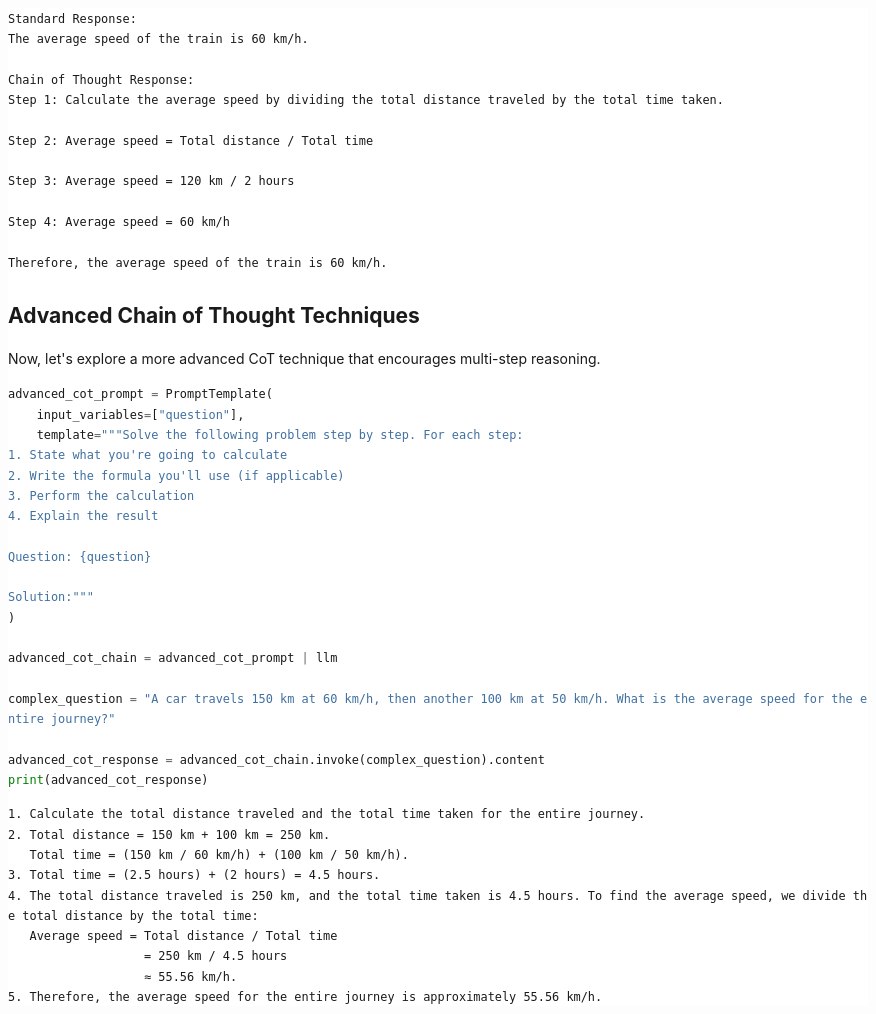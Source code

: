     Standard Response:
    The average speed of the train is 60 km/h.
    
    Chain of Thought Response:
    Step 1: Calculate the average speed by dividing the total distance traveled by the total time taken.
    
    Step 2: Average speed = Total distance / Total time
    
    Step 3: Average speed = 120 km / 2 hours
    
    Step 4: Average speed = 60 km/h
    
    Therefore, the average speed of the train is 60 km/h.
    

## Advanced Chain of Thought Techniques

Now, let's explore a more advanced CoT technique that encourages multi-step reasoning.


```python
advanced_cot_prompt = PromptTemplate(
    input_variables=["question"],
    template="""Solve the following problem step by step. For each step:
1. State what you're going to calculate
2. Write the formula you'll use (if applicable)
3. Perform the calculation
4. Explain the result

Question: {question}

Solution:"""
)

advanced_cot_chain = advanced_cot_prompt | llm

complex_question = "A car travels 150 km at 60 km/h, then another 100 km at 50 km/h. What is the average speed for the entire journey?"

advanced_cot_response = advanced_cot_chain.invoke(complex_question).content
print(advanced_cot_response)
```

    1. Calculate the total distance traveled and the total time taken for the entire journey.
    2. Total distance = 150 km + 100 km = 250 km.
       Total time = (150 km / 60 km/h) + (100 km / 50 km/h).
    3. Total time = (2.5 hours) + (2 hours) = 4.5 hours.
    4. The total distance traveled is 250 km, and the total time taken is 4.5 hours. To find the average speed, we divide the total distance by the total time:
       Average speed = Total distance / Total time
                       = 250 km / 4.5 hours
                       ≈ 55.56 km/h.
    5. Therefore, the average speed for the entire journey is approximately 55.56 km/h.
    
